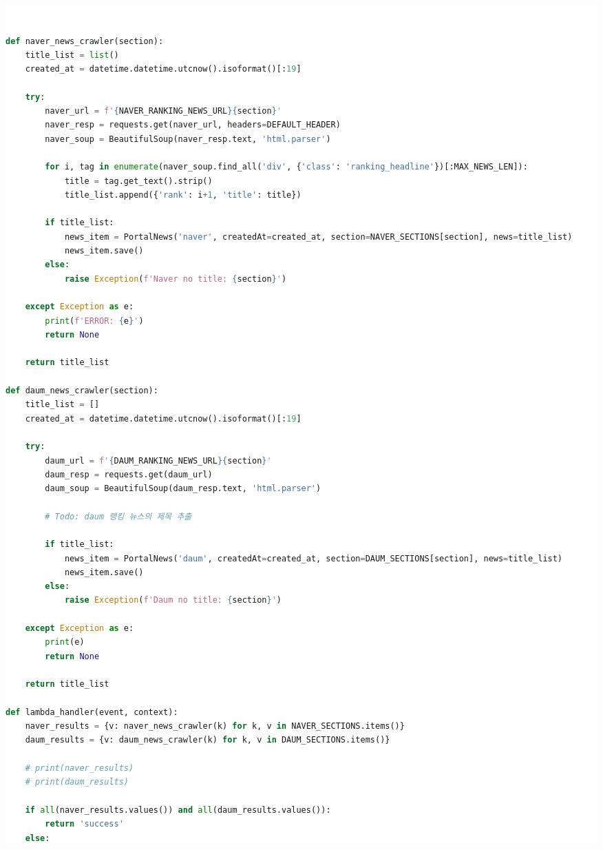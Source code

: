 ```python


def naver_news_crawler(section):
    title_list = list()
    created_at = datetime.datetime.utcnow().isoformat()[:19]

    try:
        naver_url = f'{NAVER_RANKING_NEWS_URL}{section}'
        naver_resp = requests.get(naver_url, headers=DEFAULT_HEADER)
        naver_soup = BeautifulSoup(naver_resp.text, 'html.parser')

        for i, tag in enumerate(naver_soup.find_all('div', {'class': 'ranking_headline'})[:MAX_NEWS_LEN]):
            title = tag.get_text().strip()
            title_list.append({'rank': i+1, 'title': title})

        if title_list:
            news_item = PortalNews('naver', createdAt=created_at, section=NAVER_SECTIONS[section], news=title_list)
            news_item.save()
        else:
            raise Exception(f'Naver no title: {section}')

    except Exception as e:
        print(f'ERROR: {e}')
        return None

    return title_list

def daum_news_crawler(section):
    title_list = []
    created_at = datetime.datetime.utcnow().isoformat()[:19]

    try:
        daum_url = f'{DAUM_RANKING_NEWS_URL}{section}'
        daum_resp = requests.get(daum_url)
        daum_soup = BeautifulSoup(daum_resp.text, 'html.parser')
        
        # Todo: daum 랭킹 뉴스의 제목 추출

        if title_list:
            news_item = PortalNews('daum', createdAt=created_at, section=DAUM_SECTIONS[section], news=title_list)
            news_item.save()
        else:
            raise Exception(f'Daum no title: {section}')

    except Exception as e:
        print(e)
        return None

    return title_list

def lambda_handler(event, context):
    naver_results = {v: naver_news_crawler(k) for k, v in NAVER_SECTIONS.items()}
    daum_results = {v: daum_news_crawler(k) for k, v in DAUM_SECTIONS.items()}

    # print(naver_results)
    # print(daum_results)

    if all(naver_results.values()) and all(daum_results.values()):
        return 'success'
    else:
```